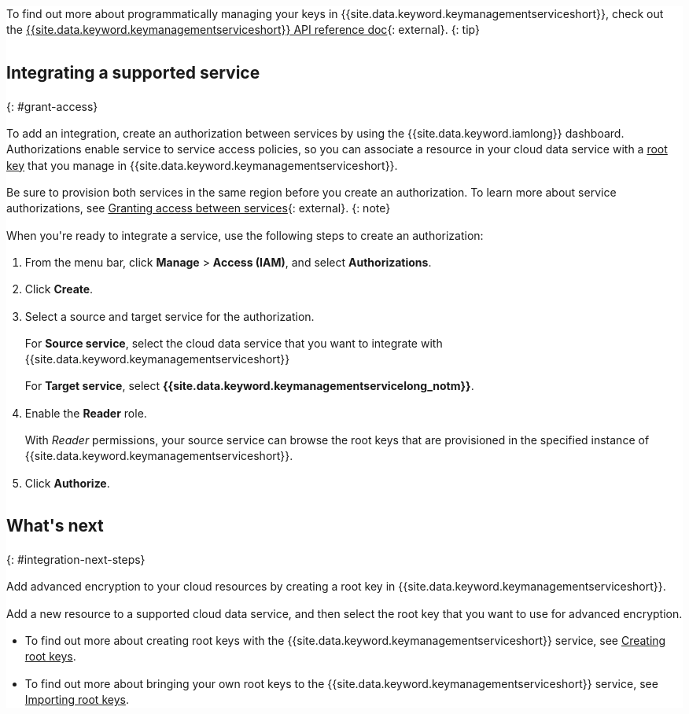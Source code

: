To find out more about programmatically managing your keys in
{{site.data.keyword.keymanagementserviceshort}}, check out the
[{{site.data.keyword.keymanagementserviceshort}} API reference doc](/apidocs/key-protect){: external}.
{: tip}

## Integrating a supported service
{: #grant-access}

To add an integration, create an authorization between services by using the
{{site.data.keyword.iamlong}} dashboard. Authorizations enable service to
service access policies, so you can associate a resource in your cloud data
service with a
[root key](/docs/key-protect?topic=key-protect-envelope-encryption#key-types)
that you manage in {{site.data.keyword.keymanagementserviceshort}}.

Be sure to provision both services in the same region before you create an
authorization. To learn more about service authorizations, see
[Granting access between services](/docs/account?topic=account-serviceauth){: external}.
{: note}

When you're ready to integrate a service, use the following steps to create an
authorization:

1. From the menu bar, click **Manage** &gt; **Access (IAM)**, and select
    **Authorizations**.

2. Click **Create**.

3. Select a source and target service for the authorization.

    For **Source service**, select the cloud data service that you want to
    integrate with {{site.data.keyword.keymanagementserviceshort}}

    For **Target service**, select
    **{{site.data.keyword.keymanagementservicelong_notm}}**.

4. Enable the **Reader** role.

    With _Reader_ permissions, your source service can browse the root keys that
    are provisioned in the specified instance of
    {{site.data.keyword.keymanagementserviceshort}}.

5. Click **Authorize**.

## What's next
{: #integration-next-steps}

Add advanced encryption to your cloud resources by creating a root key in
{{site.data.keyword.keymanagementserviceshort}}.

Add a new resource to a supported cloud data service, and then select the root
key that you want to use for advanced encryption.

- To find out more about creating root keys with the
    {{site.data.keyword.keymanagementserviceshort}} service, see
    [Creating root keys](/docs/key-protect?topic=key-protect-create-root-keys).

- To find out more about bringing your own root keys to the
    {{site.data.keyword.keymanagementserviceshort}} service, see
    [Importing root keys](/docs/key-protect?topic=key-protect-import-root-keys).
